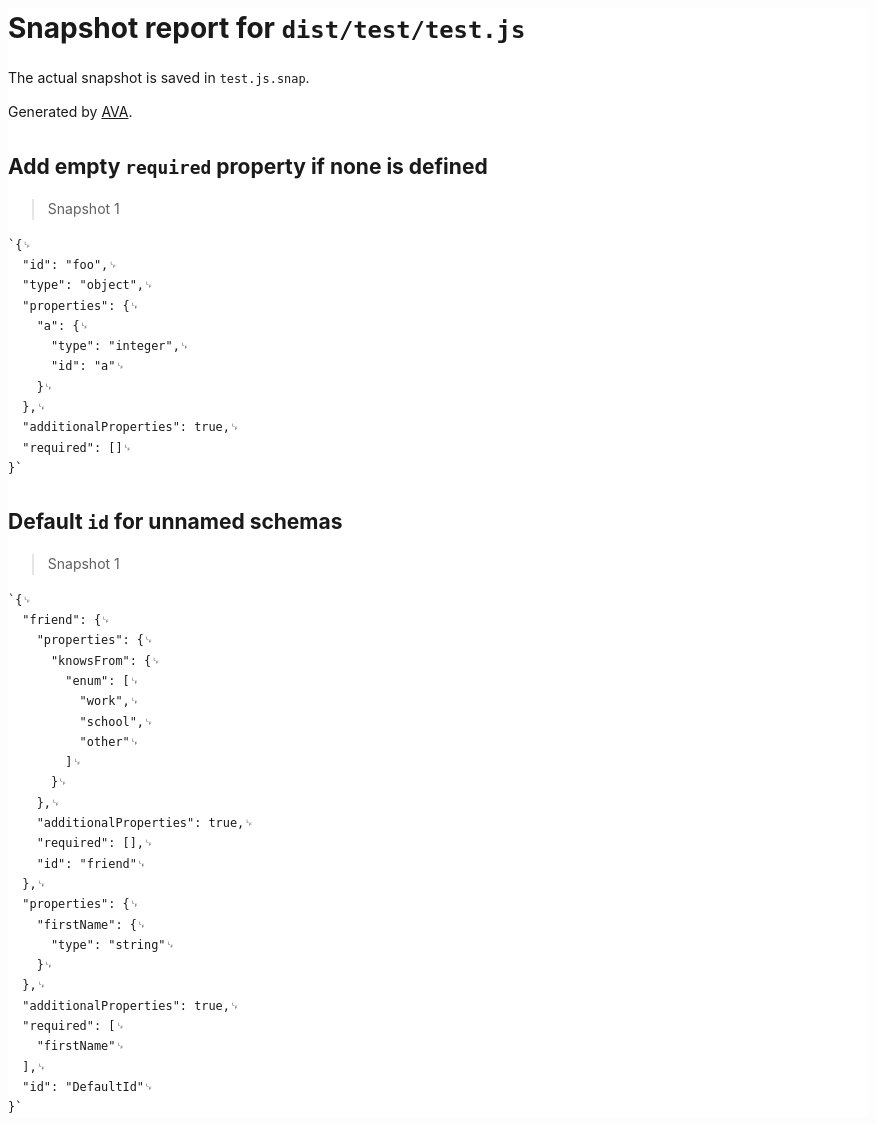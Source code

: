# Snapshot report for `dist/test/test.js`

The actual snapshot is saved in `test.js.snap`.

Generated by [AVA](https://ava.li).

## Add empty `required` property if none is defined

> Snapshot 1

    `{␊
      "id": "foo",␊
      "type": "object",␊
      "properties": {␊
        "a": {␊
          "type": "integer",␊
          "id": "a"␊
        }␊
      },␊
      "additionalProperties": true,␊
      "required": []␊
    }`

## Default `id` for unnamed schemas

> Snapshot 1

    `{␊
      "friend": {␊
        "properties": {␊
          "knowsFrom": {␊
            "enum": [␊
              "work",␊
              "school",␊
              "other"␊
            ]␊
          }␊
        },␊
        "additionalProperties": true,␊
        "required": [],␊
        "id": "friend"␊
      },␊
      "properties": {␊
        "firstName": {␊
          "type": "string"␊
        }␊
      },␊
      "additionalProperties": true,␊
      "required": [␊
        "firstName"␊
      ],␊
      "id": "DefaultId"␊
    }`
